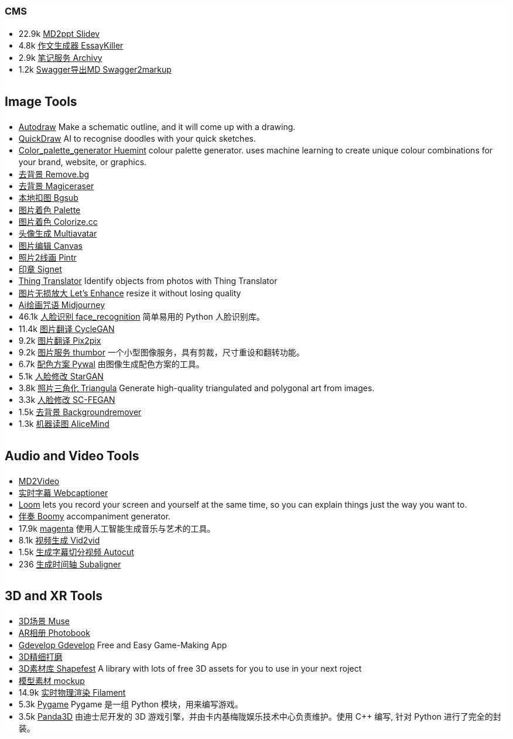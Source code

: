 ### CMS
- 22.9k [MD2ppt Slidev](https://github.com/slidevjs/slidev)
- 4.8k  [作文生成器 EssayKiller](https://github.com/EssayKillerBrain/EssayKiller_V2)
- 2.9k  [笔记服务 Archivy](https://github.com/archivy/archivy/)
- 1.2k  [Swagger导出MD Swagger2markup](https://www.docs4dev.com/tools/zh/swagger2markup/)

## Image Tools
- [Autodraw](https://www.autodraw.com/) Make a schematic outline, and it will come up with a drawing.
- [QuickDraw](https://quickdraw.withgoogle.com/) AI to recognise doodles with your quick sketches.
- [Color_palette_generator Huemint](https://huemint.com/) colour palette generator. uses machine learning to create unique colour combinations for your brand, website, or graphics.
- [去背景 Remove.bg](https://www.remove.bg/)
- [去背景 Magiceraser](http://magiceraser.io/)
- [本地扣图 Bgsub](https://bgsub.cn/)
- [图片着色 Palette](https://palette.fm/)
- [图片着色 Colorize.cc](https://colorize.cc/)
- [头像生成 Multiavatar](https://multiavatar.com/)
- [图片编辑 Canvas](https://www.nvidia.com/en-gb/studio/canvas/)
- [照片2线画 Pintr](https://javier.xyz/pintr/)
- [印章 Signet](https://www.makepic.net/tool/signet.html)
- [Thing Translator](http://thing-translator.appspot.com) Identify objects from photos with Thing Translator
- [图片无损放大 Let’s Enhance](http://letsenhance.io/) resize it without losing quality
- [Ai绘画咒语 Midjourney](https://prompt.noonshot.com/midjourney)
- 46.1k [人脸识别 face_recognition](https://github.com/ageitgey/face_recognition) 简单易用的 Python 人脸识别库。
- 11.4k [图片翻译 CycleGAN](https://github.com/junyanz/CycleGAN)
- 9.2k [图片翻译 Pix2pix](https://github.com/phillipi/pix2pix)
- 9.2k [图片服务 thumbor](https://github.com/thumbor/thumbor) 一个小型图像服务，具有剪裁，尺寸重设和翻转功能。
- 6.7k [配色方案 Pywal](https://github.com/dylanaraps/pywal) 由图像生成配色方案的工具。
- 5.1k [人脸修改 StarGAN](https://github.com/yunjey/StarGAN)
- 3.8k [照片三角化 Triangula](https://github.com/RH12503/Triangula) Generate high-quality triangulated and polygonal art from images.
- 3.3k [人脸修改 SC-FEGAN](https://github.com/run-youngjoo/SC-FEGAN)
- 1.5k [去背景 Backgroundremover](https://github.com/nadermx/backgroundremover)
- 1.3k [机器读图 AliceMind](https://github.com/alibaba/AliceMind)

## Audio and Video Tools
- [MD2Video](http://mdvideo.gshll.com/)
- [实时字幕 Webcaptioner](https://webcaptioner.com/)
- [Loom]() lets you record your screen and yourself at the same time, so you can explain things just the way you want to.
- [伴奏 Boomy](https://boomy.com/) accompaniment generator.
- 17.9k [magenta](https://github.com/magenta/magenta) 使用人工智能生成音乐与艺术的工具。
- 8.1k [视频生成 Vid2vid](https://github.com/NVIDIA/vid2vid)
- 1.5k [生成字幕切分视频 Autocut](https://github.com/mli/autocut)
- 236 [生成时间轴 Subaligner](https://github.com/baxtree/subaligner)

## 3D and XR Tools
- [3D场景 Muse](https://www.muse.place/)
- [AR相册 Photobook](https://awesomealbum.com/photobook)
- [Gdevelop Gdevelop](https://gdevelop.io/) Free and Easy Game-Making App
- [3D精细打磨 ](https://www.qblocks.cloud/byte/lion-latent-point-diffusion-models-for-3d-shape-generation/)
- [3D素材库 Shapefest](https://www.shapefest.com/) A library with lots of free 3D assets for you to use in your next roject
- [模型素材 mockup](https://mockupworld.co)
- 14.9k [实时物理渲染 Filament](https://github.com/google/filament)
- 5.3k [Pygame](https://www.pygame.org/news.html) Pygame 是一组 Python 模块，用来编写游戏。
- 3.5k [Panda3D](https://github.com/panda3d/panda3d) 由迪士尼开发的 3D 游戏引擎，并由卡内基梅陇娱乐技术中心负责维护。使用 C++ 编写, 针对 Python 进行了完全的封装。